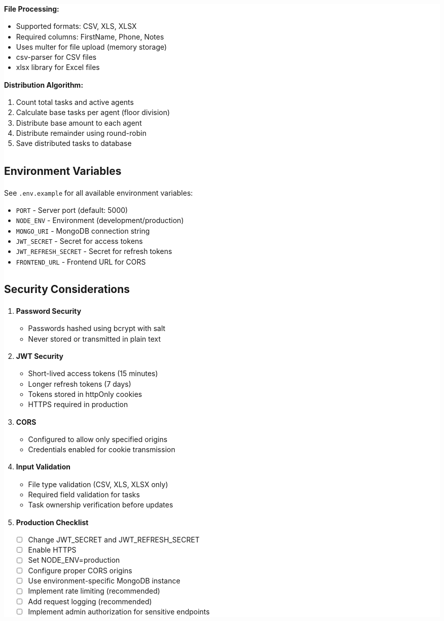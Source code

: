 **File Processing:**
- Supported formats: CSV, XLS, XLSX
- Required columns: FirstName, Phone, Notes
- Uses multer for file upload (memory storage)
- csv-parser for CSV files
- xlsx library for Excel files

**Distribution Algorithm:**
1. Count total tasks and active agents
2. Calculate base tasks per agent (floor division)
3. Distribute base amount to each agent
4. Distribute remainder using round-robin
5. Save distributed tasks to database

## Environment Variables

See `.env.example` for all available environment variables:

- `PORT` - Server port (default: 5000)
- `NODE_ENV` - Environment (development/production)
- `MONGO_URI` - MongoDB connection string
- `JWT_SECRET` - Secret for access tokens
- `JWT_REFRESH_SECRET` - Secret for refresh tokens
- `FRONTEND_URL` - Frontend URL for CORS

## Security Considerations

1. **Password Security**
   - Passwords hashed using bcrypt with salt
   - Never stored or transmitted in plain text

2. **JWT Security**
   - Short-lived access tokens (15 minutes)
   - Longer refresh tokens (7 days)
   - Tokens stored in httpOnly cookies
   - HTTPS required in production

3. **CORS**
   - Configured to allow only specified origins
   - Credentials enabled for cookie transmission

4. **Input Validation**
   - File type validation (CSV, XLS, XLSX only)
   - Required field validation for tasks
   - Task ownership verification before updates

5. **Production Checklist**
   - [ ] Change JWT_SECRET and JWT_REFRESH_SECRET
   - [ ] Enable HTTPS
   - [ ] Set NODE_ENV=production
   - [ ] Configure proper CORS origins
   - [ ] Use environment-specific MongoDB instance
   - [ ] Implement rate limiting (recommended)
   - [ ] Add request logging (recommended)
   - [ ] Implement admin authorization for sensitive endpoints
